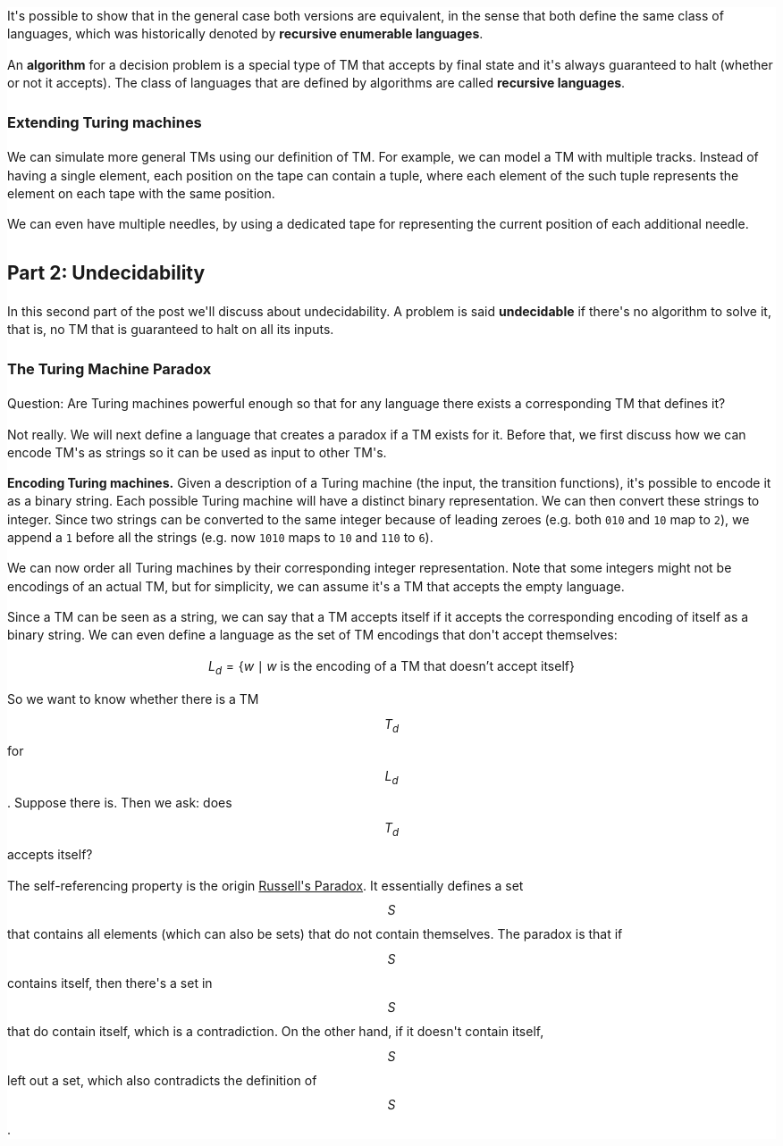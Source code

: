 It's possible to show that in the general case both versions are equivalent, in the sense that both define the same class of languages, which was historically denoted by **recursive enumerable languages**.

An **algorithm** for a decision problem is a special type of TM that accepts by final state and it's always guaranteed to halt (whether or not it accepts). The class of languages that are defined by algorithms are called **recursive languages**.

### Extending Turing machines

We can simulate more general TMs using our definition of TM. For example, we can model a TM with multiple tracks. Instead of having a single element, each position on the tape can contain a tuple, where each element of the such tuple represents the element on each tape with the same position.

We can even have multiple needles, by using a dedicated tape for representing the current position of each additional needle.



## Part 2: Undecidability

In this second part of the post we'll discuss about undecidability. A problem is said **undecidable** if there's no algorithm to solve it, that is, no TM that is guaranteed to halt on all its inputs.

### The Turing Machine Paradox

Question: Are Turing machines powerful enough so that for any language there exists a corresponding TM that defines it?

Not really. We will next define a language that creates a paradox if a TM exists for it. Before that, we first discuss how we can encode TM's as strings so it can be used as input to other TM's.

**Encoding Turing machines.** Given a description of a Turing machine (the input, the transition functions), it's possible to encode it as a binary string. Each possible Turing machine will have a distinct binary representation. We can then convert these strings to integer. Since two strings can be converted to the same integer because of leading zeroes (e.g. both `010` and `10` map to `2`), we append a `1` before all the strings (e.g. now `1010` maps to `10` and `110` to `6`).

We can now order all Turing machines by their corresponding integer representation. Note that some integers might not be encodings of an actual TM, but for simplicity, we can assume it's a TM that accepts the empty language.

Since a TM can be seen as a string, we can say that a TM accepts itself if it accepts the corresponding encoding of itself as a binary string. We can even define a language as the set of TM encodings that don't accept themselves:

$$L_d = \{w \mid w \mbox{ is the encoding of a TM that doesn't accept itself} \}$$

So we want to know whether there is a TM $$T_d$$ for $$L_d$$. Suppose there is. Then we ask: does $$T_d$$ accepts itself?

The self-referencing property is the origin [Russell's Paradox](http://en.wikipedia.org/wiki/Russell's_paradox). It essentially defines a set $$S$$ that contains all elements (which can also be sets) that do not contain themselves. The paradox is that if $$S$$ contains itself, then there's a set in $$S$$ that do contain itself, which is a contradiction. On the other hand, if it doesn't contain itself, $$S$$ left out a set, which also contradicts the definition of $$S$$.
